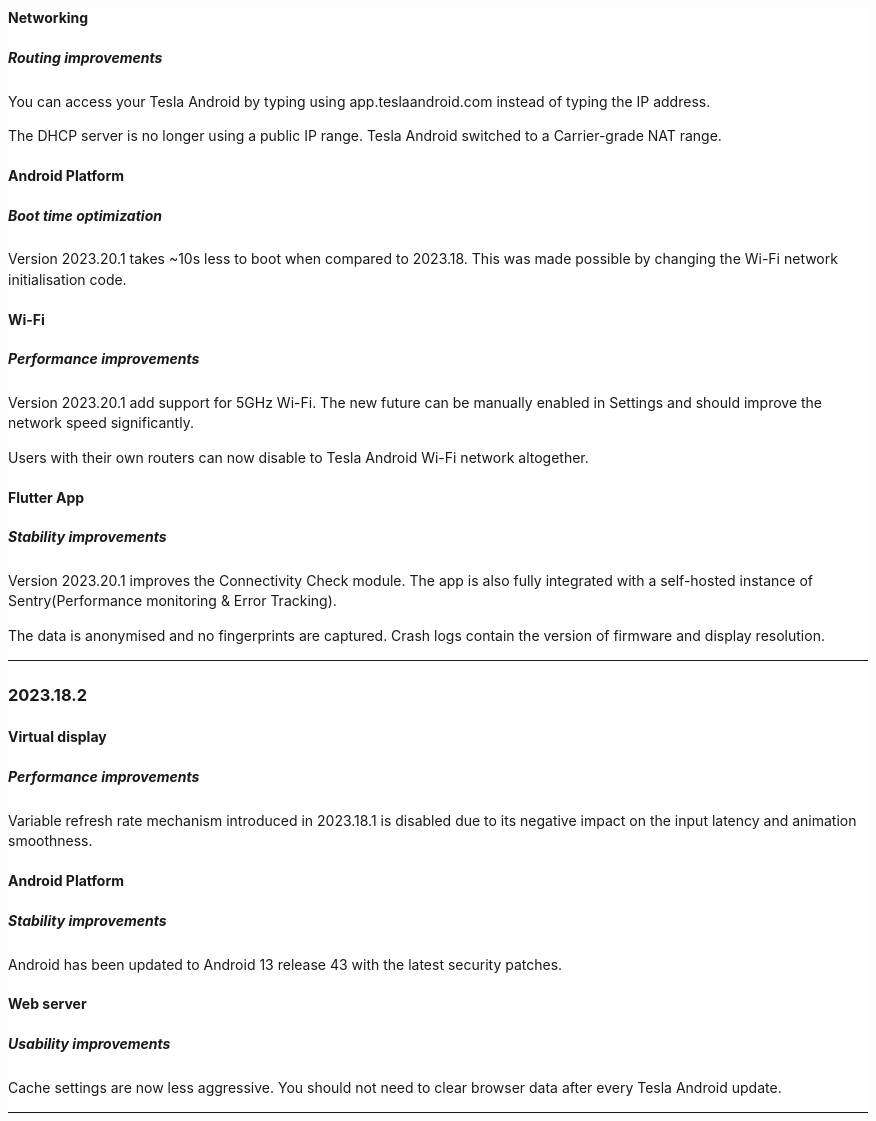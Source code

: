 #### Networking
##### Routing improvements

You can access your Tesla Android by typing using app.teslaandroid.com instead of typing the IP address. 

The DHCP server is no longer using a public IP range. Tesla Android switched to a Carrier-grade NAT range.

#### Android Platform
##### Boot time optimization

Version 2023.20.1 takes ~10s less to boot when compared to 2023.18. This was made possible by changing the Wi-Fi network initialisation code.

#### Wi-Fi
##### Performance improvements

Version 2023.20.1 add support for 5GHz Wi-Fi. The new future can be manually enabled in Settings and should improve the network speed significantly. 

Users with their own routers can now disable to Tesla Android Wi-Fi network altogether.

#### Flutter App
##### Stability improvements

Version 2023.20.1 improves the Connectivity Check module. The app is also fully integrated with a self-hosted instance of Sentry(Performance monitoring & Error Tracking). 

The data is anonymised and no fingerprints are captured. Crash logs contain the version of firmware and display resolution. 

---

### 2023.18.2

#### Virtual display
##### Performance improvements

Variable refresh rate mechanism introduced in 2023.18.1 is disabled due to its negative impact on the input latency and animation smoothness.

#### Android Platform
##### Stability improvements

Android has been updated to Android 13 release 43 with the latest security patches.

#### Web server
##### Usability improvements

Cache settings are now less aggressive. You should not need to clear browser data after every Tesla Android update.

---

